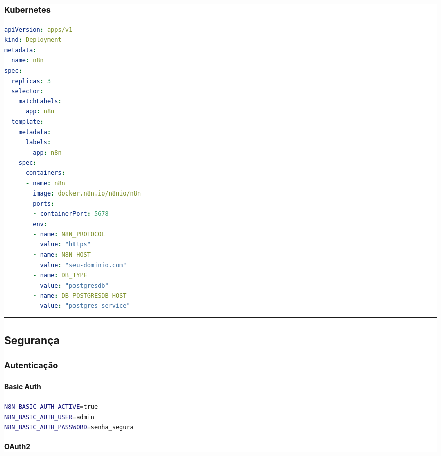 ### **<IonicIcon name="cube-outline" size={20} color="#ea4b71" /> Kubernetes**

```yaml
apiVersion: apps/v1
kind: Deployment
metadata:
  name: n8n
spec:
  replicas: 3
  selector:
    matchLabels:
      app: n8n
  template:
    metadata:
      labels:
        app: n8n
    spec:
      containers:
      - name: n8n
        image: docker.n8n.io/n8nio/n8n
        ports:
        - containerPort: 5678
        env:
        - name: N8N_PROTOCOL
          value: "https"
        - name: N8N_HOST
          value: "seu-dominio.com"
        - name: DB_TYPE
          value: "postgresdb"
        - name: DB_POSTGRESDB_HOST
          value: "postgres-service"
```

---

## <IonicIcon name="shield-checkmark-outline" size={24} color="#ea4b71" /> Segurança

### **<IonicIcon name="key-outline" size={20} color="#ea4b71" /> Autenticação**

#### **<IonicIcon name="person-outline" size={18} color="#ea4b71" /> Basic Auth**

```bash
N8N_BASIC_AUTH_ACTIVE=true
N8N_BASIC_AUTH_USER=admin
N8N_BASIC_AUTH_PASSWORD=senha_segura
```

#### **<IonicIcon name="lock-open-outline" size={18} color="#ea4b71" /> OAuth2**
